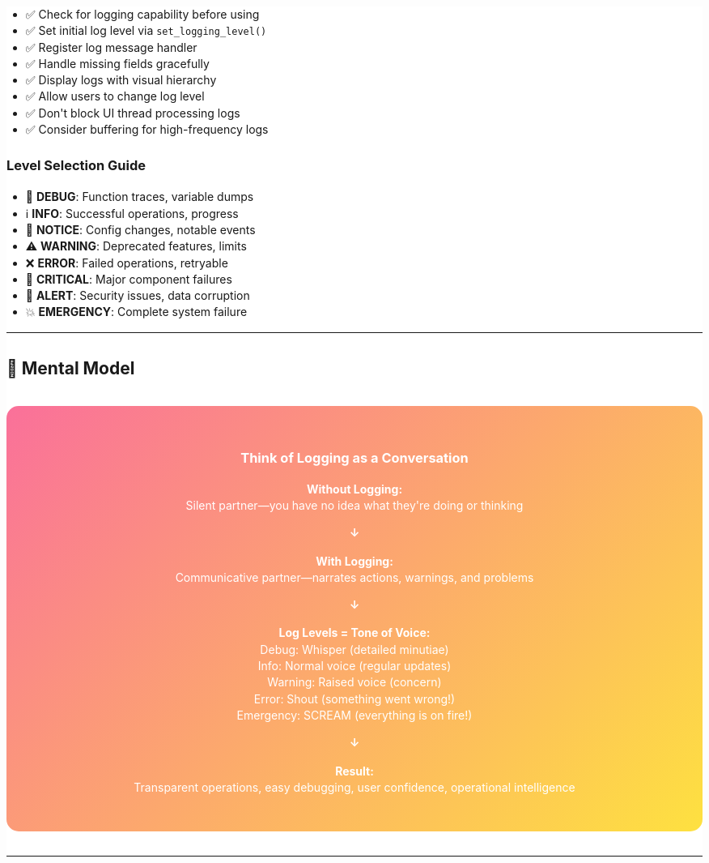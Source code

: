 - ✅ Check for logging capability before using
- ✅ Set initial log level via `set_logging_level()`
- ✅ Register log message handler
- ✅ Handle missing fields gracefully
- ✅ Display logs with visual hierarchy
- ✅ Allow users to change log level
- ✅ Don't block UI thread processing logs
- ✅ Consider buffering for high-frequency logs

### Level Selection Guide

- 🐛 **DEBUG**: Function traces, variable dumps
- ℹ️  **INFO**: Successful operations, progress
- 📢 **NOTICE**: Config changes, notable events
- ⚠️  **WARNING**: Deprecated features, limits
- ❌ **ERROR**: Failed operations, retryable
- 🔴 **CRITICAL**: Major component failures
- 🚨 **ALERT**: Security issues, data corruption
- 💥 **EMERGENCY**: Complete system failure

</div>

---

## 🧠 Mental Model

<div style="background: linear-gradient(135deg, #fa709a 0%, #fee140 100%); padding: 30px; border-radius: 15px; color: white; margin: 30px 0; text-align: center;">

### Think of Logging as a Conversation

**Without Logging:**  
Silent partner—you have no idea what they're doing or thinking

**↓**

**With Logging:**  
Communicative partner—narrates actions, warnings, and problems

**↓**

**Log Levels = Tone of Voice:**  
Debug: Whisper (detailed minutiae)  
Info: Normal voice (regular updates)  
Warning: Raised voice (concern)  
Error: Shout (something went wrong!)  
Emergency: SCREAM (everything is on fire!)

**↓**

**Result:**  
Transparent operations, easy debugging, user confidence, operational intelligence

</div>

---
